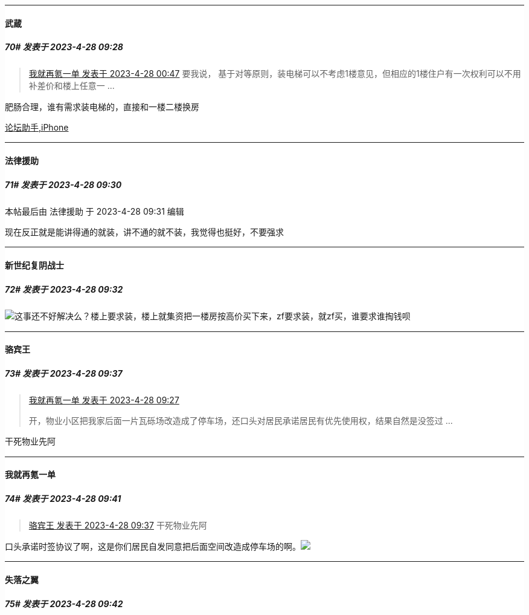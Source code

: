 *****

####  武蔵  
##### 70#       发表于 2023-4-28 09:28

<blockquote><a href="httphttps://bbs.saraba1st.com/2b/forum.php?mod=redirect&amp;goto=findpost&amp;pid=60642591&amp;ptid=2131055" target="_blank">我就再氪一单 发表于 2023-4-28 00:47</a>
要我说，
基于对等原则，装电梯可以不考虑1楼意见，但相应的1楼住户有一次权利可以不用补差价和楼上任意一 ...</blockquote>
肥肠合理，谁有需求装电梯的，直接和一楼二楼换房

[论坛助手,iPhone](https://bbs.saraba1st.com/2b/forum.php?mod=viewthread&amp;tid=2029836)

*****

####  法律援助  
##### 71#       发表于 2023-4-28 09:30

 本帖最后由 法律援助 于 2023-4-28 09:31 编辑 

现在反正就是能讲得通的就装，讲不通的就不装，我觉得也挺好，不要强求

*****

####  新世纪复阴战士  
##### 72#       发表于 2023-4-28 09:32

<img src="https://static.saraba1st.com/image/smiley/face2017/067.png" referrerpolicy="no-referrer">这事还不好解决么？楼上要求装，楼上就集资把一楼房按高价买下来，zf要求装，就zf买，谁要求谁掏钱呗


*****

####  骆宾王  
##### 73#       发表于 2023-4-28 09:37

<blockquote><a href="httphttps://bbs.saraba1st.com/2b/forum.php?mod=redirect&amp;goto=findpost&amp;pid=60644272&amp;ptid=2131055" target="_blank">我就再氪一单 发表于 2023-4-28 09:27</a>

开，物业小区把我家后面一片瓦砾场改造成了停车场，还口头对居民承诺居民有优先使用权，结果自然是没签过 ...</blockquote>
干死物业先阿

*****

####  我就再氪一单  
##### 74#       发表于 2023-4-28 09:41

<blockquote><a href="httphttps://bbs.saraba1st.com/2b/forum.php?mod=redirect&amp;goto=findpost&amp;pid=60644402&amp;ptid=2131055" target="_blank">骆宾王 发表于 2023-4-28 09:37</a>
干死物业先阿</blockquote>
口头承诺时签协议了啊，这是你们居民自发同意把后面空间改造成停车场的啊。<img src="https://static.saraba1st.com/image/smiley/face2017/020.png" referrerpolicy="no-referrer">

*****

####  失落之翼  
##### 75#       发表于 2023-4-28 09:42
